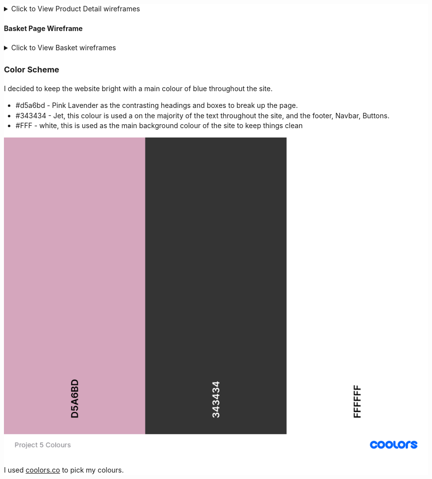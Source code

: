 <details><summary>Click to View Product Detail wireframes</summary></details>

#### Basket Page Wireframe

<details><summary>Click to View Basket wireframes</summary></details>


### Color Scheme

I decided to keep the website bright with a main colour of blue throughout the site. 

  - #d5a6bd - Pink Lavender as the contrasting headings and boxes to break up the page.
  - #343434 - Jet, this colour is used a on the majority of the text throughout the site, and the footer, Navbar, Buttons.
  - #FFF - white, this is used as the main background colour of the site to keep things clean


![colours used](/docs/readme/Project-5-Colours.png)

I used [coolors.co](https://coolors.co/343434-5799e1-fdf8f4-e64141) to pick my colours.

